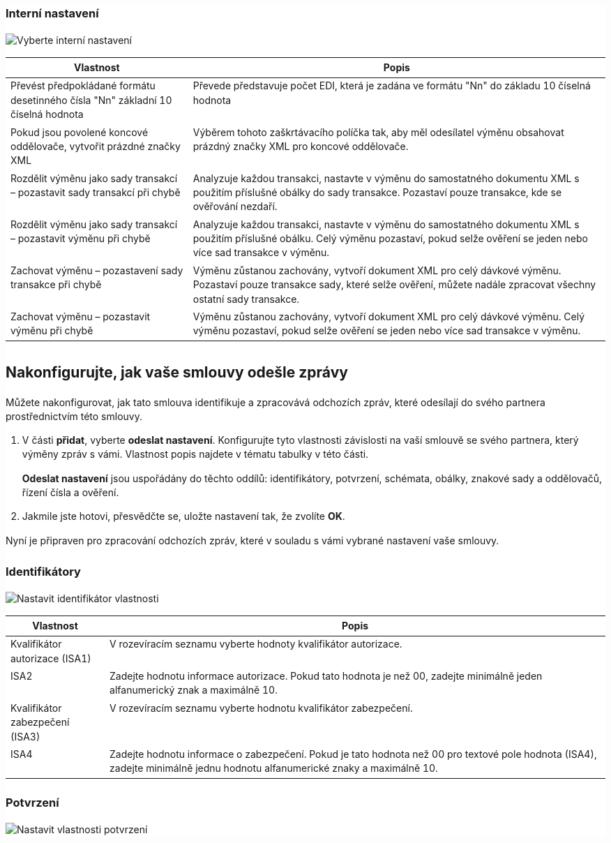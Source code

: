 ### <a name="internal-settings"></a>Interní nastavení

![Vyberte interní nastavení](./media/logic-apps-enterprise-integration-x12/x12-37.png) 

| Vlastnost | Popis |
| --- | --- |
| Převést předpokládané formátu desetinného čísla "Nn" základní 10 číselná hodnota |Převede představuje počet EDI, která je zadána ve formátu "Nn" do základu 10 číselná hodnota |
| Pokud jsou povolené koncové oddělovače, vytvořit prázdné značky XML |Výběrem tohoto zaškrtávacího políčka tak, aby měl odesílatel výměnu obsahovat prázdný značky XML pro koncové oddělovače. |
| Rozdělit výměnu jako sady transakcí – pozastavit sady transakcí při chybě|Analyzuje každou transakci, nastavte v výměnu do samostatného dokumentu XML s použitím příslušné obálky do sady transakce. Pozastaví pouze transakce, kde se ověřování nezdaří. |
| Rozdělit výměnu jako sady transakcí – pozastavit výměnu při chybě|Analyzuje každou transakci, nastavte v výměnu do samostatného dokumentu XML s použitím příslušné obálku. Celý výměnu pozastaví, pokud selže ověření se jeden nebo více sad transakce v výměnu. | 
| Zachovat výměnu – pozastavení sady transakce při chybě |Výměnu zůstanou zachovány, vytvoří dokument XML pro celý dávkové výměnu. Pozastaví pouze transakce sady, které selže ověření, můžete nadále zpracovat všechny ostatní sady transakce. |
| Zachovat výměnu – pozastavit výměnu při chybě |Výměnu zůstanou zachovány, vytvoří dokument XML pro celý dávkové výměnu. Celý výměnu pozastaví, pokud selže ověření se jeden nebo více sad transakce v výměnu. |

## <a name="configure-how-your-agreement-sends-messages"></a>Nakonfigurujte, jak vaše smlouvy odešle zprávy

Můžete nakonfigurovat, jak tato smlouva identifikuje a zpracovává odchozích zpráv, které odesílají do svého partnera prostřednictvím této smlouvy.

1.  V části **přidat**, vyberte **odeslat nastavení**.
Konfigurujte tyto vlastnosti závislosti na vaší smlouvě se svého partnera, který výměny zpráv s vámi. Vlastnost popis najdete v tématu tabulky v této části.

    **Odeslat nastavení** jsou uspořádány do těchto oddílů: identifikátory, potvrzení, schémata, obálky, znakové sady a oddělovačů, řízení čísla a ověření.

2. Jakmile jste hotovi, přesvědčte se, uložte nastavení tak, že zvolíte **OK**.

Nyní je připraven pro zpracování odchozích zpráv, které v souladu s vámi vybrané nastavení vaše smlouvy.

### <a name="identifiers"></a>Identifikátory

![Nastavit identifikátor vlastnosti](./media/logic-apps-enterprise-integration-x12/x12-4.png)  

| Vlastnost | Popis |
| --- | --- |
| Kvalifikátor autorizace (ISA1) |V rozevíracím seznamu vyberte hodnoty kvalifikátor autorizace. |
| ISA2 |Zadejte hodnotu informace autorizace. Pokud tato hodnota je než 00, zadejte minimálně jeden alfanumerický znak a maximálně 10. |
| Kvalifikátor zabezpečení (ISA3) |V rozevíracím seznamu vyberte hodnotu kvalifikátor zabezpečení. |
| ISA4 |Zadejte hodnotu informace o zabezpečení. Pokud je tato hodnota než 00 pro textové pole hodnota (ISA4), zadejte minimálně jednu hodnotu alfanumerické znaky a maximálně 10. |

### <a name="acknowledgment"></a>Potvrzení

![Nastavit vlastnosti potvrzení](./media/logic-apps-enterprise-integration-x12/x12-5.png)  
